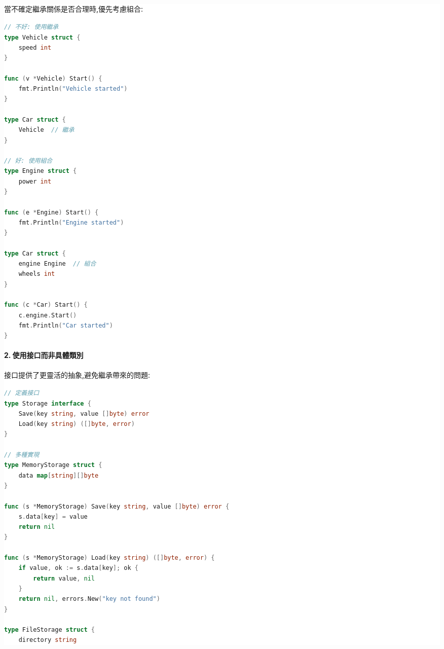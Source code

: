 當不確定繼承關係是否合理時,優先考慮組合:

```go
// 不好: 使用繼承
type Vehicle struct {
    speed int
}

func (v *Vehicle) Start() {
    fmt.Println("Vehicle started")
}

type Car struct {
    Vehicle  // 繼承
}

// 好: 使用組合
type Engine struct {
    power int
}

func (e *Engine) Start() {
    fmt.Println("Engine started")
}

type Car struct {
    engine Engine  // 組合
    wheels int
}

func (c *Car) Start() {
    c.engine.Start()
    fmt.Println("Car started")
}
```

#### 2. 使用接口而非具體類別

接口提供了更靈活的抽象,避免繼承帶來的問題:

```go
// 定義接口
type Storage interface {
    Save(key string, value []byte) error
    Load(key string) ([]byte, error)
}

// 多種實現
type MemoryStorage struct {
    data map[string][]byte
}

func (s *MemoryStorage) Save(key string, value []byte) error {
    s.data[key] = value
    return nil
}

func (s *MemoryStorage) Load(key string) ([]byte, error) {
    if value, ok := s.data[key]; ok {
        return value, nil
    }
    return nil, errors.New("key not found")
}

type FileStorage struct {
    directory string
```